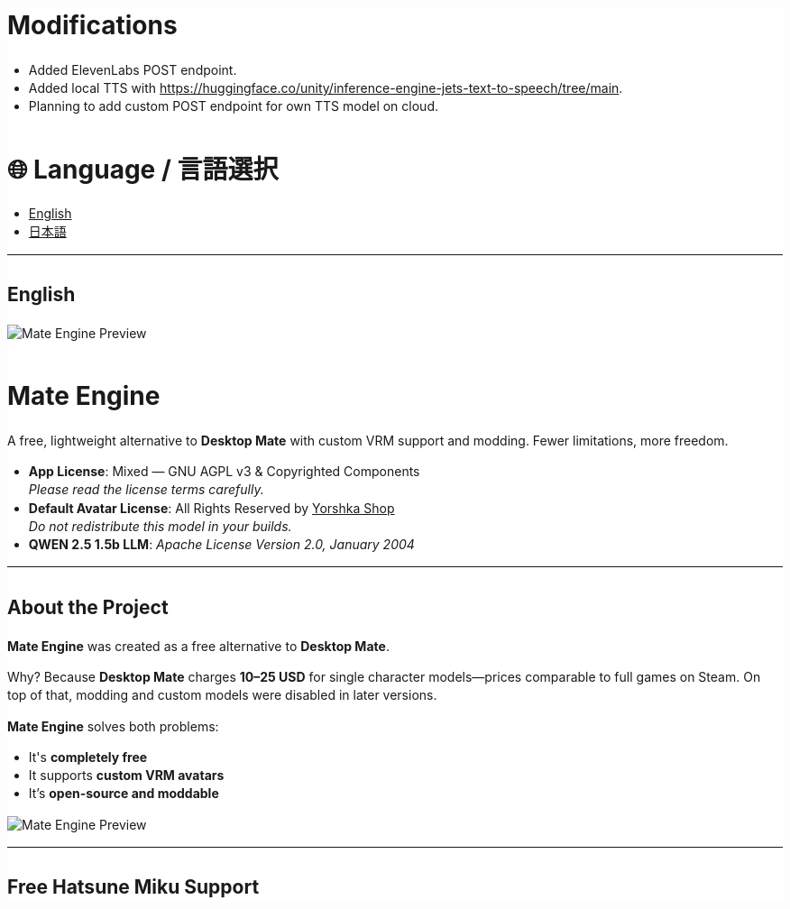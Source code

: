# Modifications
- Added ElevenLabs POST endpoint.
- Added local TTS with https://huggingface.co/unity/inference-engine-jets-text-to-speech/tree/main.
- Planning to add custom POST endpoint for own TTS model on cloud.

# 🌐 Language / 言語選択

- [English](#English)
- [日本語](#Japanese)

---


## English

![Mate Engine Preview](https://i.imgur.com/5cHHH8c.jpeg)

# Mate Engine

A free, lightweight alternative to **Desktop Mate** with custom VRM support and modding. Fewer limitations, more freedom.

- **App License**: Mixed — GNU AGPL v3 & Copyrighted Components  
  *Please read the license terms carefully.*
- **Default Avatar License**: All Rights Reserved by [Yorshka Shop](https://yorshkasencho.booth.pm/)  
  *Do not redistribute this model in your builds.*
- **QWEN 2.5 1.5b LLM**: *Apache License Version 2.0, January 2004*

---

## About the Project

**Mate Engine** was created as a free alternative to **Desktop Mate**.

Why? Because **Desktop Mate** charges **$10–$25 USD** for single character models—prices comparable to full games on Steam. On top of that, modding and custom models were disabled in later versions.

**Mate Engine** solves both problems:

- It's **completely free**
- It supports **custom VRM avatars**
- It’s **open-source and moddable**

![Mate Engine Preview](https://i.imgur.com/nNyWA1L.png)

---

## Free Hatsune Miku Support
